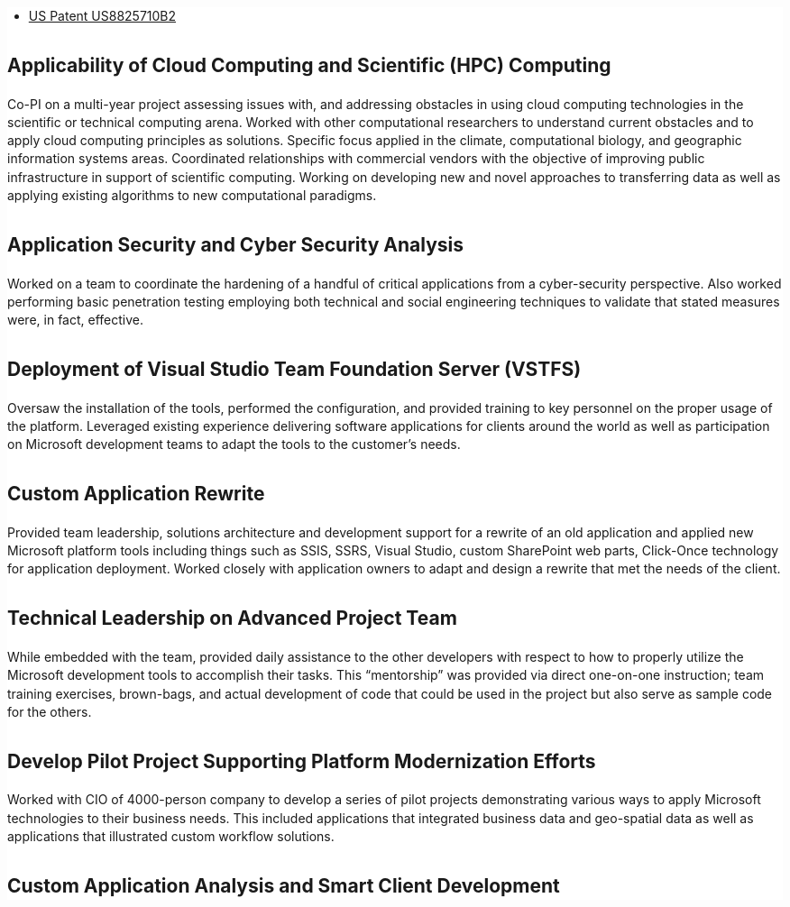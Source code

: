 * [US Patent US8825710B2](https://patents.google.com/patent/US8825710B2/en)

## Applicability of Cloud Computing and Scientific (HPC) Computing

Co-PI on a multi-year project assessing issues with, and addressing obstacles in using cloud computing technologies in the scientific or technical computing arena. Worked with other computational researchers to understand current obstacles and to apply cloud computing principles as solutions. Specific focus applied in the climate, computational biology, and geographic information systems areas. Coordinated relationships with commercial vendors with the objective of improving public infrastructure in support of scientific computing. Working on developing new and novel approaches to transferring data as well as applying existing algorithms to new computational paradigms.

## Application Security and Cyber Security Analysis

Worked on a team to coordinate the hardening of a handful of critical applications from a cyber-security perspective. Also worked performing basic penetration testing employing both technical and social engineering techniques to validate that stated measures were, in fact, effective.

## Deployment of Visual Studio Team Foundation Server (VSTFS)

Oversaw the installation of the tools, performed the configuration, and provided training to key personnel on the proper usage of the platform. Leveraged existing experience delivering software applications for clients around the world as well as participation on Microsoft development teams to adapt the tools to the customer’s needs.

## Custom Application Rewrite

Provided team leadership, solutions architecture and development support for a rewrite of an old application and applied new Microsoft platform tools including things such as SSIS, SSRS, Visual Studio, custom SharePoint web parts, Click-Once technology for application deployment. Worked closely with application owners to adapt and design a rewrite that met the needs of the client.

## Technical Leadership on Advanced Project Team

While embedded with the team, provided daily assistance to the other developers with respect to how to properly utilize the Microsoft development tools to accomplish their tasks. This “mentorship” was provided via direct one-on-one instruction; team training exercises, brown-bags, and actual development of code that could be used in the project but also serve as sample code for the others.

## Develop Pilot Project Supporting Platform Modernization Efforts

Worked with CIO of 4000-person company to develop a series of pilot projects demonstrating various ways to apply Microsoft technologies to their business needs. This included applications that integrated business data and geo-spatial data as well as applications that illustrated custom workflow solutions.

## Custom Application Analysis and Smart Client Development
